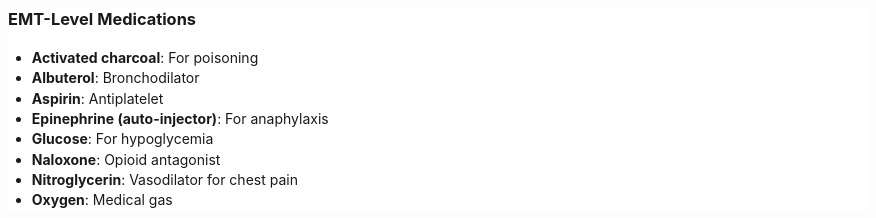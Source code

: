 ### EMT-Level Medications

* **Activated charcoal**: For poisoning  
* **Albuterol**: Bronchodilator  
* **Aspirin**: Antiplatelet  
* **Epinephrine (auto-injector)**: For anaphylaxis  
* **Glucose**: For hypoglycemia  
* **Naloxone**: Opioid antagonist  
* **Nitroglycerin**: Vasodilator for chest pain  
* **Oxygen**: Medical gas

